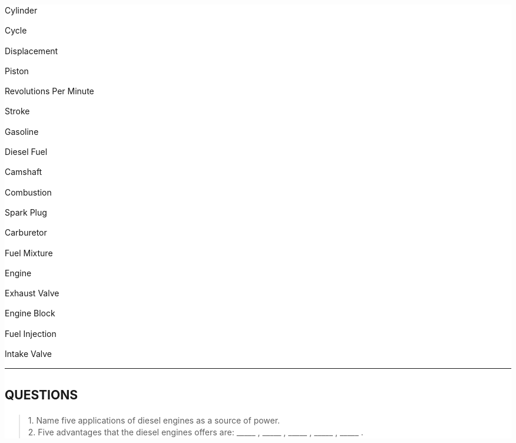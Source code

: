   Cylinder
 </p>
 <p>
  Cycle
 </p>
 <p>
  Displacement
 </p>
 <p>
  Piston
 </p>
 <p>
  Revolutions Per Minute
 </p>
 <p>
  Stroke
 </p>
 <p>
  Gasoline
 </p>
 <p>
  Diesel Fuel
 </p>
 <p>
  Camshaft
 </p>
 <p>
  Combustion
 </p>
 <p>
  Spark Plug
 </p>
 <p>
  Carburetor
 </p>
 <p>
  Fuel Mixture
 </p>
 <p>
  Engine
 </p>
 <p>
  Exhaust Valve
 </p>
 <p>
  Engine Block
 </p>
 <p>
  Fuel Injection
 </p>
 <p>
  Intake Valve
 </p>
<hr/>
 <h2>
  QUESTIONS
 </h2>
 <blockquote>
  <dl>
   <dt>
    1. Name five applications of diesel engines as a source of power.
    <dt>
     2. Five advantages that the diesel engines offers are: _____ , _____ , _____ , _____ , _____ .
     <dt>